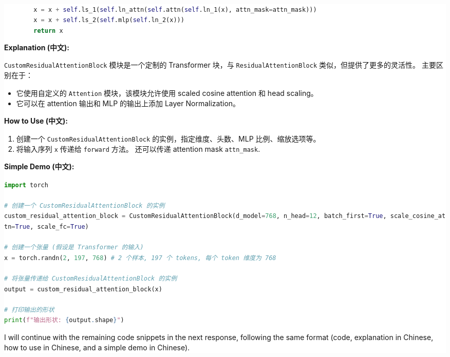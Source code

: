 ```python
        x = x + self.ls_1(self.ln_attn(self.attn(self.ln_1(x), attn_mask=attn_mask)))
        x = x + self.ls_2(self.mlp(self.ln_2(x)))
        return x
```

**Explanation (中文):**

`CustomResidualAttentionBlock` 模块是一个定制的 Transformer 块，与 `ResidualAttentionBlock` 类似，但提供了更多的灵活性。 主要区别在于：

*   它使用自定义的 `Attention` 模块，该模块允许使用 scaled cosine attention 和 head scaling。
*   它可以在 attention 输出和 MLP 的输出上添加 Layer Normalization。

**How to Use (中文):**

1.  创建一个 `CustomResidualAttentionBlock` 的实例，指定维度、头数、MLP 比例、缩放选项等。
2.  将输入序列 `x` 传递给 `forward` 方法。  还可以传递 attention mask `attn_mask`.

**Simple Demo (中文):**

```python
import torch

# 创建一个 CustomResidualAttentionBlock 的实例
custom_residual_attention_block = CustomResidualAttentionBlock(d_model=768, n_head=12, batch_first=True, scale_cosine_attn=True, scale_fc=True)

# 创建一个张量 (假设是 Transformer 的输入)
x = torch.randn(2, 197, 768) # 2 个样本, 197 个 tokens, 每个 token 维度为 768

# 将张量传递给 CustomResidualAttentionBlock 的实例
output = custom_residual_attention_block(x)

# 打印输出的形状
print(f"输出形状: {output.shape}")
```

I will continue with the remaining code snippets in the next response, following the same format (code, explanation in Chinese, how to use in Chinese, and a simple demo in Chinese).
